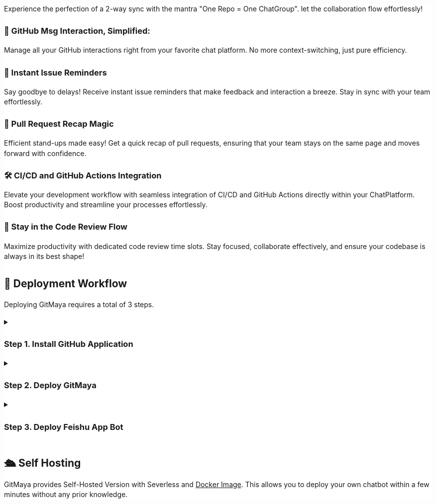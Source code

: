 Experience the perfection of a 2-way sync with the mantra "One Repo = One ChatGroup". let the collaboration flow effortlessly!

### 💬 GitHub Msg Interaction, Simplified:

Manage all your GitHub interactions right from your favorite chat platform. No more context-switching, just pure efficiency.

### 🚀 Instant Issue Reminders

Say goodbye to delays! Receive instant issue reminders that make feedback and interaction a breeze. Stay in sync with your team effortlessly.

### 🔄 Pull Request Recap Magic

Efficient stand-ups made easy! Get a quick recap of pull requests, ensuring that your team stays on the same page and moves forward with confidence.

### 🛠 CI/CD and GitHub Actions Integration

Elevate your development workflow with seamless integration of CI/CD and GitHub Actions directly within your ChatPlatform. Boost productivity and streamline your processes effortlessly.

### 🚚 Stay in the Code Review Flow

Maximize productivity with dedicated code review time slots. Stay focused, collaborate effectively, and ensure your codebase is always in its best shape!

## 📃 Deployment Workflow

Deploying GitMaya requires a total of 3 steps.

<details><summary>

### Step 1. Install GitHub Application

</summary></details>

<details><summary>

### Step 2. Deploy GitMaya

</summary></details>

<details><summary>

### Step 3. Deploy Feishu App Bot

</summary></details>

<h2 id="self-hosting">🛳 Self Hosting</h2>

GitMaya provides Self-Hosted Version with Severless and [Docker Image][docker-release-link]. This allows you to deploy your own chatbot within a few minutes without any prior knowledge.


[back-to-top]: https://img.shields.io/badge/-BACK_TO_TOP-151515?style=flat-square
[fossa-license-link]: [https://app.fossa.com/projects/git%2Bgithub.com%2Fconnectai-e%2Fgitmaya](https://app.fossa.com/projects/git%2Bgithub.com%2FConnectAI-E%2FGitMaya?ref=badge_large)
[fossa-license-shield]: https://app.fossa.com/api/projects/git%2Bgithub.com%2FConnectAI-E%2FGitMaya.svg?type=large
[profile-link]: https://github.com/connectai-e
[pr-welcome-link]: https://github.com/connectai-e/gitmaya/pulls
[pr-welcome-shield]: https://img.shields.io/badge/🤯_pr_welcome-%E2%86%92-ffcb47?labelColor=black&style=for-the-badge
[codespaces-link]: https://codespaces.new/connectai-e/gitmaya
[codespaces-shield]: https://github.com/codespaces/badge.svg
[github-logo-shield]: https://img.shields.io/badge/gitmaya-enabled?style=flat-square&logo=github&color=F9DC4E&logoColor=D9E0EE&labelColor=302D41
[github-logo-link]: https://github.com/connectai-e/gitmaya
[github-contributors-link]: https://github.com/connectai-e/gitmaya/graphs/contributors
[github-contributors-shield]: https://img.shields.io/github/contributors/connectai-e/gitmaya?color=c4f042&labelColor=black&style=flat-square
[github-forks-link]: https://github.com/connectai-e/gitmaya/network/members
[github-forks-shield]: https://img.shields.io/github/forks/connectai-e/gitmaya?color=8ae8ff&labelColor=black&style=flat-square
[github-issues-link]: https://github.com/connectai-e/gitmaya/issues
[github-issues-shield]: https://img.shields.io/github/issues/connectai-e/gitmaya?color=ff80eb&labelColor=black&style=flat-square
[github-license-link]: https://github.com/connectai-e/gitmaya/blob/main/LICENSE
[github-license-shield]: https://img.shields.io/github/license/connectai-e/gitmaya?color=white&labelColor=black&style=flat-square
[github-project-link]: https://github.com/connectai-e/gitmaya/projects
[github-release-link]: https://github.com/connectai-e/gitmaya/releases
[github-releasedate-link]: https://github.com/connectai-e/gitmaya/releases
[github-releasedate-shield]: https://img.shields.io/github/release-date/connectai-e/gitmaya?labelColor=black&style=flat-square
[github-stars-link]: https://github.com/connectai-e/gitmaya/network/stargazers
[github-stars-shield]: https://img.shields.io/github/stars/connectai-e/gitmaya?color=ffcb47&labelColor=black&style=flat-square
[docker-pulls-link]: https://hub.docker.com/r/connectai/gitmaya
[docker-pulls-shield]: https://img.shields.io/docker/pulls/connectai/gitmaya?color=45cc11&labelColor=black&style=flat-square
[docker-release-link]: https://hub.docker.com/r/connectai/gitmaya
[docker-release-shield]: https://img.shields.io/docker/v/connectai/gitmaya?color=369eff&label=docker&labelColor=black&logo=docker&logoColor=white&style=flat-square
[docker-size-link]: https://hub.docker.com/r/connectai/gitmaya
[docker-size-shield]: https://img.shields.io/docker/image-size/connectai/gitmaya?color=369eff&labelColor=black&style=flat-square
[deploy-on-sealos-button-image]: https://raw.githubusercontent.com/labring-actions/templates/main/Deploy-on-Sealos.svg
[deploy-on-sealos-link]: https://cloud.sealos.io/?xxx
[deploy-on-zeabur-button-image]: https://zeabur.com/button.svg
[deploy-on-zeabur-link]: https://zeabur.com/
[Deploy GitHub App From Scratch]: https://connect-ai.feishu.cn/wiki/OnVNwqZlhi5yM4keBWAcUF3ynFf?from=from_copylink
[Deploy GitHub App From Scratch]: https://connect-ai.feishu.cn/wiki/Qwq0wmamFiFTaXk1hfocwfpNnqf?from=from_copylink
[Deploy Feishu App Bot From Scratch]: https://connect-ai.feishu.cn/wiki/NQXywcS3Siqw60kYX8IcknDfn1e?from=from_copylink
[Feishu App Official Doc]: https://open.feishu.cn/document/home/develop-a-bot-in-5-minutes/step-1-create-app-and-enable-robot-capabilities
[GitHub App Official Doc]: https://docs.github.com/en/developers/apps/creating-a-github-app